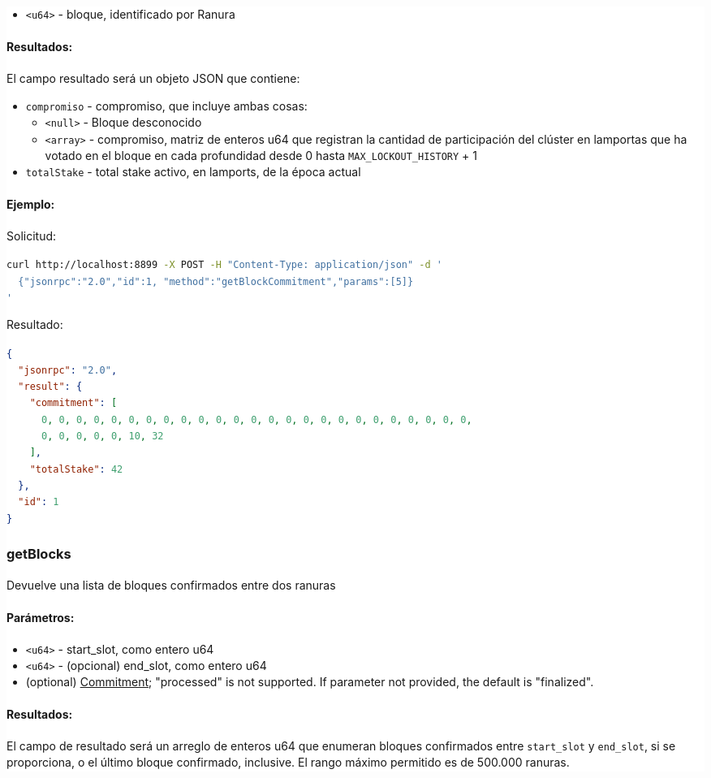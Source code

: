 - `<u64>` - bloque, identificado por Ranura

#### Resultados:

El campo resultado será un objeto JSON que contiene:

- `compromiso` - compromiso, que incluye ambas cosas:
  - `<null>` - Bloque desconocido
  - `<array>` - compromiso, matriz de enteros u64 que registran la cantidad de participación del clúster en lamportas que ha votado en el bloque en cada profundidad desde 0 hasta `MAX_LOCKOUT_HISTORY` + 1
- `totalStake` - total stake activo, en lamports, de la época actual

#### Ejemplo:

Solicitud:

```bash
curl http://localhost:8899 -X POST -H "Content-Type: application/json" -d '
  {"jsonrpc":"2.0","id":1, "method":"getBlockCommitment","params":[5]}
'
```

Resultado:

```json
{
  "jsonrpc": "2.0",
  "result": {
    "commitment": [
      0, 0, 0, 0, 0, 0, 0, 0, 0, 0, 0, 0, 0, 0, 0, 0, 0, 0, 0, 0, 0, 0, 0, 0, 0,
      0, 0, 0, 0, 0, 10, 32
    ],
    "totalStake": 42
  },
  "id": 1
}
```

### getBlocks

Devuelve una lista de bloques confirmados entre dos ranuras

#### Parámetros:

- `<u64>` - start_slot, como entero u64
- `<u64>` - (opcional) end_slot, como entero u64
- (optional) [Commitment](jsonrpc-api.md#configuring-state-commitment); "processed" is not supported. If parameter not provided, the default is "finalized".

#### Resultados:

El campo de resultado será un arreglo de enteros u64 que enumeran bloques confirmados entre `start_slot` y `end_slot`, si se proporciona, o el último bloque confirmado, inclusive. El rango máximo permitido es de 500.000 ranuras.
